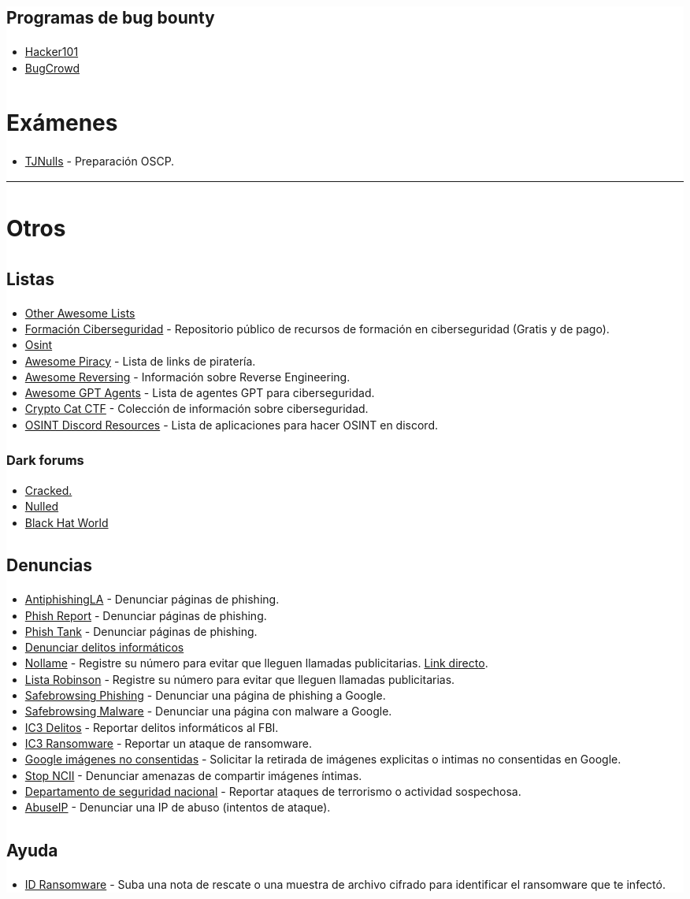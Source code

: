 ## Programas de bug bounty
- [Hacker101](https://www.hacker101.com/)
- [BugCrowd](https://www.bugcrowd.com/)

# Exámenes
- [TJNulls](https://www.netsecfocus.com/oscp/2021/05/06/The_Journey_to_Try_Harder-_TJnull-s_Preparation_Guide_for_PEN-200_PWK_OSCP_2.0.html) - Preparación OSCP.

---
# Otros
## Listas
- [Other Awesome Lists](https://github.com/sbilly/awesome-security#other-awesome-lists)
- [Formación Ciberseguridad](https://start.me/p/Nx2YwX/formacion_ciberseguridad) - Repositorio público de recursos de formación en ciberseguridad (Gratis y de pago).
- [Osint](https://start.me/p/wMkNoN/osint-fuentes-abiertas-ciberinteligencia)
- [Awesome Piracy](https://github.com/Shakil-Shahadat/awesome-piracy) - Lista de links de piratería.
- [Awesome Reversing](https://github.com/HACKE-RC/awesome-reversing) - Información sobre Reverse Engineering.
- [Awesome GPT Agents](https://github.com/fr0gger/Awesome-GPT-Agents) - Lista de agentes GPT para ciberseguridad.
- [Crypto Cat CTF](https://github.com/Crypto-Cat/CTF) - Colección de información sobre ciberseguridad.
- [OSINT Discord Resources](https://github.com/Dutchosintguy/OSINT-Discord-resources) - Lista de aplicaciones para hacer OSINT en discord.
### Dark forums
- [Cracked.](https://cracked.io/)
- [Nulled](https://www.nulled.to/index.php)
- [Black Hat World](https://www.blackhatworld.com/)
## Denuncias
- [AntiphishingLA](https://www.antiphishing.la/es-ar/denunciar/) - Denunciar páginas de phishing.
- [Phish Report](https://phish.report/) - Denunciar páginas de phishing.
- [Phish Tank](https://phishtank.org/) - Denunciar páginas de phishing.
- [Denunciar delitos informáticos](https://www.argentina.gob.ar/servicio/denunciar-un-delito-informatico) 
- [Nollame](https://www.argentina.gob.ar/servicio/inscribir-una-linea-telefonica-en-el-registro-nacional-no-llame) - Registre su número para evitar que lleguen llamadas publicitarias. [Link directo](https://nollame.aaip.gob.ar/).
- [Lista Robinson](https://www.listarobinson.es/) - Registre su número para evitar que lleguen llamadas publicitarias.
- [Safebrowsing Phishing](https://safebrowsing.google.com/safebrowsing/report_phish/?rd=1&hl=es) - Denunciar una página de phishing a Google.
- [Safebrowsing Malware](https://safebrowsing.google.com/safebrowsing/report_badware/?hl=es) - Denunciar una página con malware a Google.
- [IC3 Delitos](https://www.ic3.gov/) - Reportar delitos informáticos al FBI.
- [IC3 Ransomware](https://www.ic3.gov/Home/Ransomware) - Reportar un ataque de ransomware.
- [Google imágenes no consentidas](https://support.google.com/websearch/answer/6302812?hl=es) - Solicitar la retirada de imágenes explicitas o intimas no consentidas en Google.
- [Stop NCII](https://stopncii.org/)  - Denunciar amenazas de compartir imágenes íntimas.
- [Departamento de seguridad nacional](https://www.dhs.gov/report-suspicious-activity) - Reportar ataques de terrorismo o actividad sospechosa.
- [AbuseIP](https://www.abuseipdb.com/) - Denunciar una IP de abuso (intentos de ataque).
## Ayuda
- [ID Ransomware](https://id-ransomware.malwarehunterteam.com/) - Suba una nota de rescate o una muestra de archivo cifrado para identificar el ransomware que te infectó.